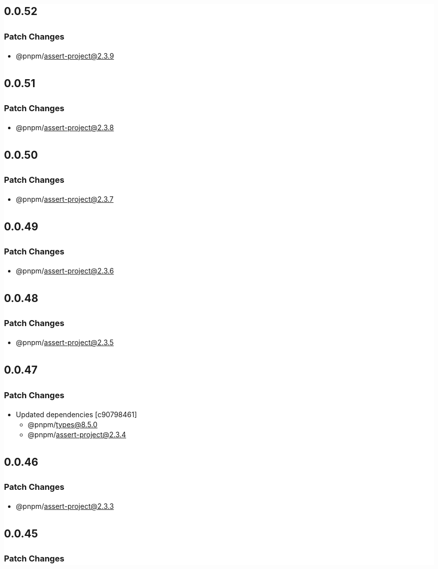 ## 0.0.52

### Patch Changes

- @pnpm/assert-project@2.3.9

## 0.0.51

### Patch Changes

- @pnpm/assert-project@2.3.8

## 0.0.50

### Patch Changes

- @pnpm/assert-project@2.3.7

## 0.0.49

### Patch Changes

- @pnpm/assert-project@2.3.6

## 0.0.48

### Patch Changes

- @pnpm/assert-project@2.3.5

## 0.0.47

### Patch Changes

- Updated dependencies [c90798461]
  - @pnpm/types@8.5.0
  - @pnpm/assert-project@2.3.4

## 0.0.46

### Patch Changes

- @pnpm/assert-project@2.3.3

## 0.0.45

### Patch Changes
